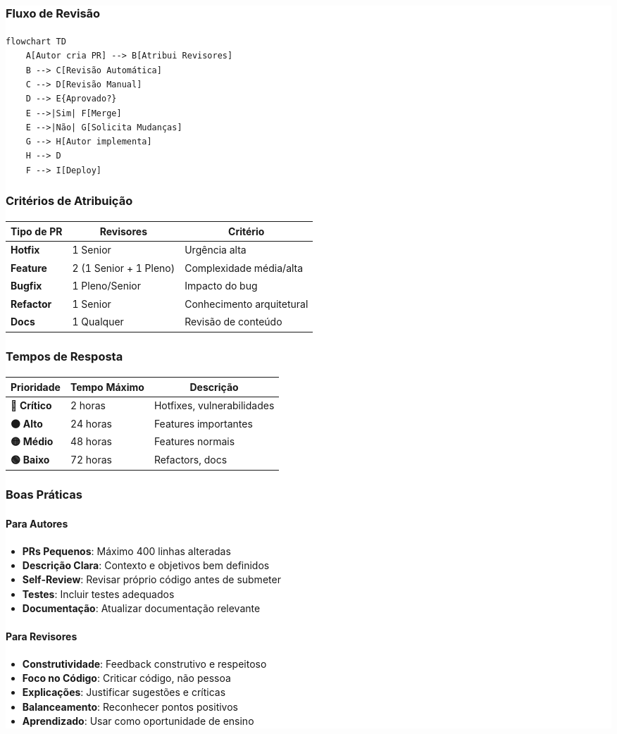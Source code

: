 ### Fluxo de Revisão

```mermaid
flowchart TD
    A[Autor cria PR] --> B[Atribui Revisores]
    B --> C[Revisão Automática]
    C --> D[Revisão Manual]
    D --> E{Aprovado?}
    E -->|Sim| F[Merge]
    E -->|Não| G[Solicita Mudanças]
    G --> H[Autor implementa]
    H --> D
    F --> I[Deploy]
```

### Critérios de Atribuição

| Tipo de PR | Revisores | Critério |
|------------|-----------|----------|
| **Hotfix** | 1 Senior | Urgência alta |
| **Feature** | 2 (1 Senior + 1 Pleno) | Complexidade média/alta |
| **Bugfix** | 1 Pleno/Senior | Impacto do bug |
| **Refactor** | 1 Senior | Conhecimento arquitetural |
| **Docs** | 1 Qualquer | Revisão de conteúdo |

### Tempos de Resposta

| Prioridade | Tempo Máximo | Descrição |
|------------|--------------|-----------|
| **🔴 Crítico** | 2 horas | Hotfixes, vulnerabilidades |
| **🟠 Alto** | 24 horas | Features importantes |
| **🟡 Médio** | 48 horas | Features normais |
| **🟢 Baixo** | 72 horas | Refactors, docs |

### Boas Práticas

#### Para Autores
- **PRs Pequenos**: Máximo 400 linhas alteradas
- **Descrição Clara**: Contexto e objetivos bem definidos
- **Self-Review**: Revisar próprio código antes de submeter
- **Testes**: Incluir testes adequados
- **Documentação**: Atualizar documentação relevante

#### Para Revisores
- **Construtividade**: Feedback construtivo e respeitoso
- **Foco no Código**: Criticar código, não pessoa
- **Explicações**: Justificar sugestões e críticas
- **Balanceamento**: Reconhecer pontos positivos
- **Aprendizado**: Usar como oportunidade de ensino
